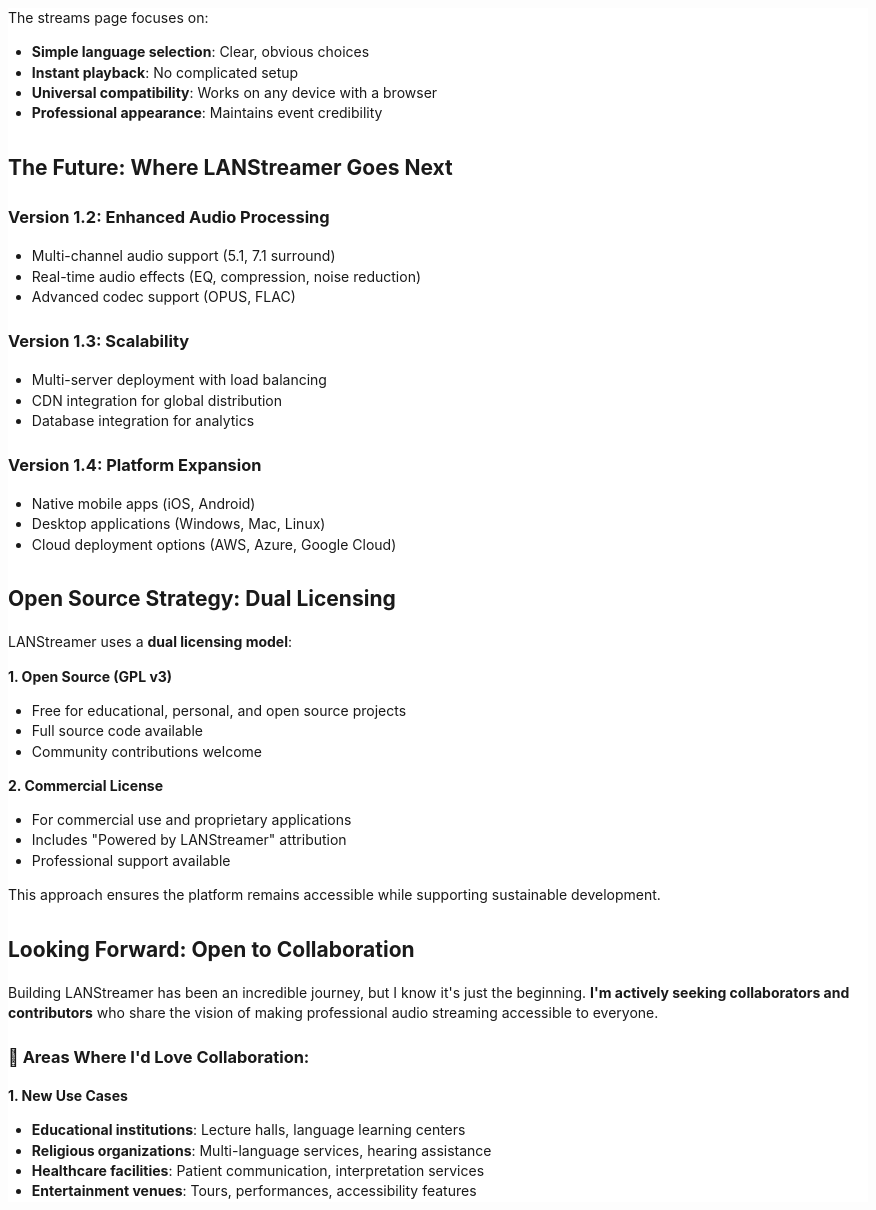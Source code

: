 The streams page focuses on:
- **Simple language selection**: Clear, obvious choices
- **Instant playback**: No complicated setup
- **Universal compatibility**: Works on any device with a browser
- **Professional appearance**: Maintains event credibility

## The Future: Where LANStreamer Goes Next

### Version 1.2: Enhanced Audio Processing
- Multi-channel audio support (5.1, 7.1 surround)
- Real-time audio effects (EQ, compression, noise reduction)
- Advanced codec support (OPUS, FLAC)

### Version 1.3: Scalability
- Multi-server deployment with load balancing
- CDN integration for global distribution
- Database integration for analytics

### Version 1.4: Platform Expansion
- Native mobile apps (iOS, Android)
- Desktop applications (Windows, Mac, Linux)
- Cloud deployment options (AWS, Azure, Google Cloud)

## Open Source Strategy: Dual Licensing

LANStreamer uses a **dual licensing model**:

**1. Open Source (GPL v3)**
- Free for educational, personal, and open source projects
- Full source code available
- Community contributions welcome

**2. Commercial License**
- For commercial use and proprietary applications
- Includes "Powered by LANStreamer" attribution
- Professional support available

This approach ensures the platform remains accessible while supporting sustainable development.

## Looking Forward: Open to Collaboration

Building LANStreamer has been an incredible journey, but I know it's just the beginning. **I'm actively seeking collaborators and contributors** who share the vision of making professional audio streaming accessible to everyone.

### 🤝 **Areas Where I'd Love Collaboration:**

**1. New Use Cases**
- **Educational institutions**: Lecture halls, language learning centers
- **Religious organizations**: Multi-language services, hearing assistance
- **Healthcare facilities**: Patient communication, interpretation services
- **Entertainment venues**: Tours, performances, accessibility features
